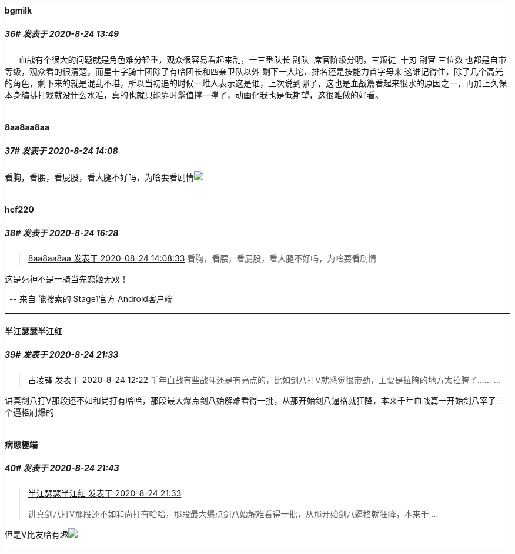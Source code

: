 ####  bgmilk  
##### 36#       发表于 2020-8-24 13:49


      血战有个很大的问题就是角色难分轻重，观众很容易看起来乱，十三番队长 副队  席官阶级分明，三叛徒  十刃 副官 三位数 也都是自带等级，观众看的很清楚，而星十字骑士团除了有哈团长和四亲卫队以外 剩下一大坨，排名还是按能力首字母来 这谁记得住，除了几个高光的角色，剩下来的就是混乱不堪，所以当初追的时候一堆人表示这是谁，上次说到哪了，这也是血战篇看起来很水的原因之一，再加上久保本身编排打戏就没什么水准，真的也就只能靠时髦值撑一撑了，动画化我也是低期望，这很难做的好看。


-----

####  8aa8aa8aa  
##### 37#       发表于 2020-8-24 14:08


看胸，看腰，看屁股，看大腿不好吗，为啥要看剧情<img src="https://static.saraba1st.com/image/smiley/face2017/035.png" referrerpolicy="no-referrer">


-----

####  hcf220  
##### 38#       发表于 2020-8-24 16:28


<blockquote><a href="httphttps://bbs.saraba1st.com/2b/forum.php?mod=redirect&amp;goto=findpost&amp;pid=48534689&amp;ptid=1956227" target="_blank">8aa8aa8aa 发表于 2020-08-24 14:08:33</a>
看胸，看腰，看屁股，看大腿不好吗，为啥要看剧情</blockquote>这是死神不是一骑当先恋姬无双！

[  -- 来自 能搜索的 Stage1官方 Android客户端](https://www.coolapk.com/apk/140634)


-----

####  半江瑟瑟半江红  
##### 39#       发表于 2020-8-24 21:33


<blockquote><a href="httphttps://bbs.saraba1st.com/2b/forum.php?mod=redirect&amp;goto=findpost&amp;pid=48533530&amp;ptid=1956227" target="_blank">古凌锋 发表于 2020-8-24 12:22</a>
千年血战有些战斗还是有亮点的，比如剑八打V就感觉很带劲，主要是拉胯的地方太拉胯了…… ...</blockquote>
讲真剑八打V那段还不如和尚打有哈哈，那段最大爆点剑八始解难看得一批，从那开始剑八逼格就狂降，本来千年血战篇一开始剑八宰了三个逼格刷爆的


-----

####  病態極端  
##### 40#       发表于 2020-8-24 21:43


<blockquote><a href="httphttps://bbs.saraba1st.com/2b/forum.php?mod=redirect&amp;goto=findpost&amp;pid=48539129&amp;ptid=1956227" target="_blank">半江瑟瑟半江红 发表于 2020-8-24 21:33</a>

讲真剑八打V那段还不如和尚打有哈哈，那段最大爆点剑八始解难看得一批，从那开始剑八逼格就狂降，本来千 ...</blockquote>
但是V比友哈有趣<img src="https://static.saraba1st.com/image/smiley/face2017/174.png" referrerpolicy="no-referrer">


-----
